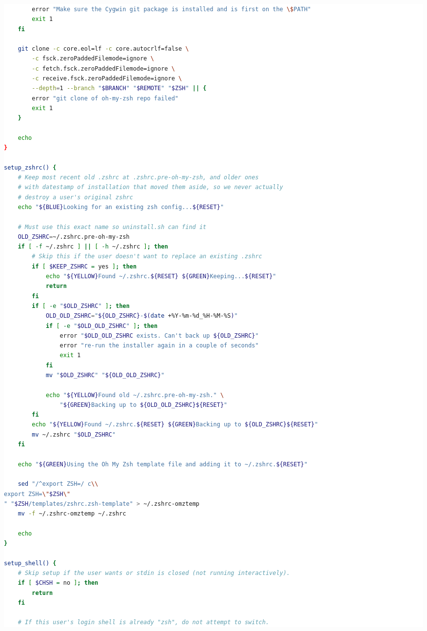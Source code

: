 ```bash
		error "Make sure the Cygwin git package is installed and is first on the \$PATH"
		exit 1
	fi

	git clone -c core.eol=lf -c core.autocrlf=false \
		-c fsck.zeroPaddedFilemode=ignore \
		-c fetch.fsck.zeroPaddedFilemode=ignore \
		-c receive.fsck.zeroPaddedFilemode=ignore \
		--depth=1 --branch "$BRANCH" "$REMOTE" "$ZSH" || {
		error "git clone of oh-my-zsh repo failed"
		exit 1
	}

	echo
}

setup_zshrc() {
	# Keep most recent old .zshrc at .zshrc.pre-oh-my-zsh, and older ones
	# with datestamp of installation that moved them aside, so we never actually
	# destroy a user's original zshrc
	echo "${BLUE}Looking for an existing zsh config...${RESET}"

	# Must use this exact name so uninstall.sh can find it
	OLD_ZSHRC=~/.zshrc.pre-oh-my-zsh
	if [ -f ~/.zshrc ] || [ -h ~/.zshrc ]; then
		# Skip this if the user doesn't want to replace an existing .zshrc
		if [ $KEEP_ZSHRC = yes ]; then
			echo "${YELLOW}Found ~/.zshrc.${RESET} ${GREEN}Keeping...${RESET}"
			return
		fi
		if [ -e "$OLD_ZSHRC" ]; then
			OLD_OLD_ZSHRC="${OLD_ZSHRC}-$(date +%Y-%m-%d_%H-%M-%S)"
			if [ -e "$OLD_OLD_ZSHRC" ]; then
				error "$OLD_OLD_ZSHRC exists. Can't back up ${OLD_ZSHRC}"
				error "re-run the installer again in a couple of seconds"
				exit 1
			fi
			mv "$OLD_ZSHRC" "${OLD_OLD_ZSHRC}"

			echo "${YELLOW}Found old ~/.zshrc.pre-oh-my-zsh." \
				"${GREEN}Backing up to ${OLD_OLD_ZSHRC}${RESET}"
		fi
		echo "${YELLOW}Found ~/.zshrc.${RESET} ${GREEN}Backing up to ${OLD_ZSHRC}${RESET}"
		mv ~/.zshrc "$OLD_ZSHRC"
	fi

	echo "${GREEN}Using the Oh My Zsh template file and adding it to ~/.zshrc.${RESET}"

	sed "/^export ZSH=/ c\\
export ZSH=\"$ZSH\"
" "$ZSH/templates/zshrc.zsh-template" > ~/.zshrc-omztemp
	mv -f ~/.zshrc-omztemp ~/.zshrc

	echo
}

setup_shell() {
	# Skip setup if the user wants or stdin is closed (not running interactively).
	if [ $CHSH = no ]; then
		return
	fi

	# If this user's login shell is already "zsh", do not attempt to switch.
```